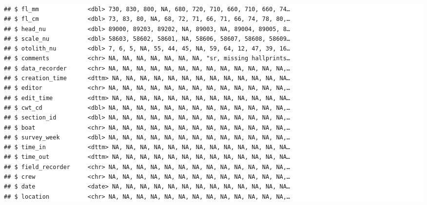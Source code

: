     ## $ fl_mm              <dbl> 730, 830, 800, NA, 680, 720, 710, 660, 710, 660, 74…
    ## $ fl_cm              <dbl> 73, 83, 80, NA, 68, 72, 71, 66, 71, 66, 74, 78, 80,…
    ## $ head_nu            <dbl> 89000, 89203, 89202, NA, 89003, NA, 89004, 89005, 8…
    ## $ scale_nu           <dbl> 58603, 58602, 58601, NA, 58606, 58607, 58608, 58609…
    ## $ otolith_nu         <dbl> 7, 6, 5, NA, 55, 44, 45, NA, 59, 64, 12, 47, 39, 16…
    ## $ comments           <chr> NA, NA, NA, NA, NA, NA, NA, "sr, missing hallprints…
    ## $ data_recorder      <chr> NA, NA, NA, NA, NA, NA, NA, NA, NA, NA, NA, NA, NA,…
    ## $ creation_time      <dttm> NA, NA, NA, NA, NA, NA, NA, NA, NA, NA, NA, NA, NA…
    ## $ editor             <chr> NA, NA, NA, NA, NA, NA, NA, NA, NA, NA, NA, NA, NA,…
    ## $ edit_time          <dttm> NA, NA, NA, NA, NA, NA, NA, NA, NA, NA, NA, NA, NA…
    ## $ cwt_cd             <dbl> NA, NA, NA, NA, NA, NA, NA, NA, NA, NA, NA, NA, NA,…
    ## $ section_id         <dbl> NA, NA, NA, NA, NA, NA, NA, NA, NA, NA, NA, NA, NA,…
    ## $ boat               <chr> NA, NA, NA, NA, NA, NA, NA, NA, NA, NA, NA, NA, NA,…
    ## $ survey_week        <dbl> NA, NA, NA, NA, NA, NA, NA, NA, NA, NA, NA, NA, NA,…
    ## $ time_in            <dttm> NA, NA, NA, NA, NA, NA, NA, NA, NA, NA, NA, NA, NA…
    ## $ time_out           <dttm> NA, NA, NA, NA, NA, NA, NA, NA, NA, NA, NA, NA, NA…
    ## $ field_recorder     <chr> NA, NA, NA, NA, NA, NA, NA, NA, NA, NA, NA, NA, NA,…
    ## $ crew               <chr> NA, NA, NA, NA, NA, NA, NA, NA, NA, NA, NA, NA, NA,…
    ## $ date               <date> NA, NA, NA, NA, NA, NA, NA, NA, NA, NA, NA, NA, NA…
    ## $ location           <chr> NA, NA, NA, NA, NA, NA, NA, NA, NA, NA, NA, NA, NA,…